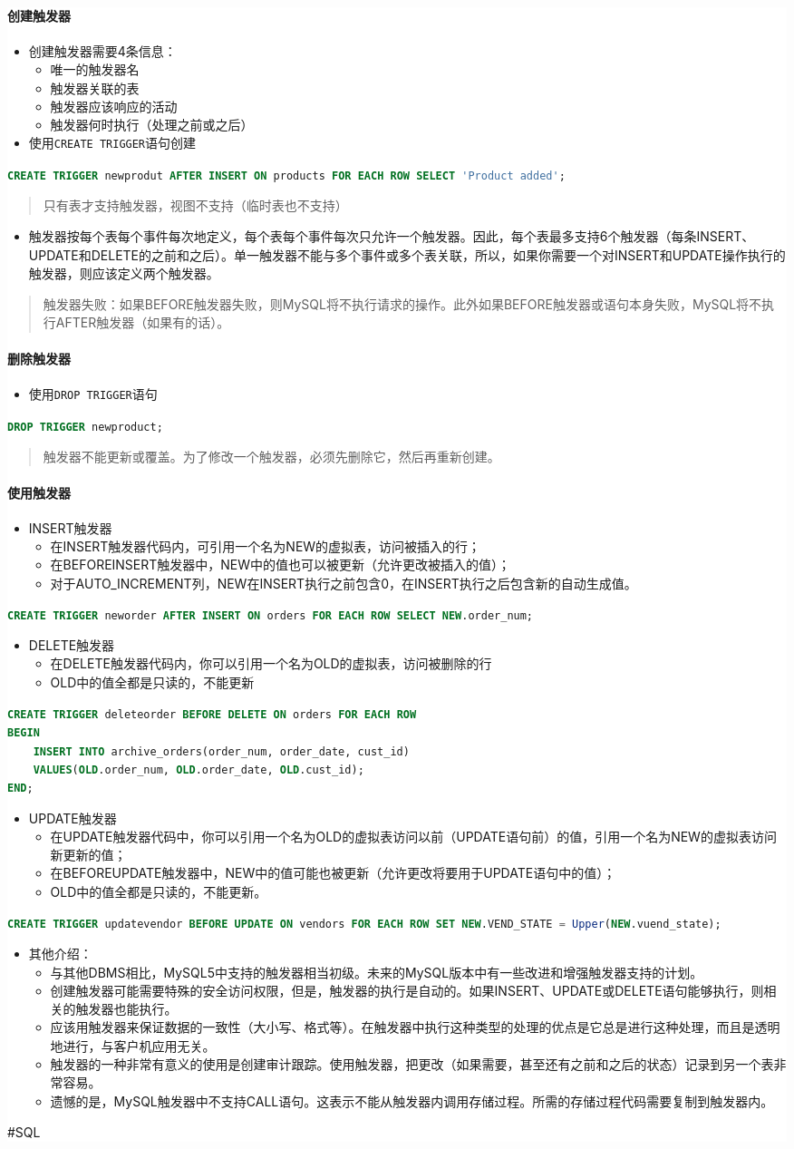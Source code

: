 #### 创建触发器
* 创建触发器需要4条信息：
	* 唯一的触发器名
	* 触发器关联的表
	* 触发器应该响应的活动
	* 触发器何时执行（处理之前或之后）
* 使用`CREATE TRIGGER`语句创建
```sql
CREATE TRIGGER newprodut AFTER INSERT ON products FOR EACH ROW SELECT 'Product added';
```
> 只有表才支持触发器，视图不支持（临时表也不支持）  
* 触发器按每个表每个事件每次地定义，每个表每个事件每次只允许一个触发器。因此，每个表最多支持6个触发器（每条INSERT、UPDATE和DELETE的之前和之后）。单一触发器不能与多个事件或多个表关联，所以，如果你需要一个对INSERT和UPDATE操作执行的触发器，则应该定义两个触发器。
> 触发器失败：如果BEFORE触发器失败，则MySQL将不执行请求的操作。此外如果BEFORE触发器或语句本身失败，MySQL将不执行AFTER触发器（如果有的话）。  

#### 删除触发器
* 使用`DROP TRIGGER`语句
```sql
DROP TRIGGER newproduct;
```
> 触发器不能更新或覆盖。为了修改一个触发器，必须先删除它，然后再重新创建。  

#### 使用触发器
* INSERT触发器
	* 在INSERT触发器代码内，可引用一个名为NEW的虚拟表，访问被插入的行；
	* 在BEFOREINSERT触发器中，NEW中的值也可以被更新（允许更改被插入的值）；
	* 对于AUTO_INCREMENT列，NEW在INSERT执行之前包含0，在INSERT执行之后包含新的自动生成值。
```sql
CREATE TRIGGER neworder AFTER INSERT ON orders FOR EACH ROW SELECT NEW.order_num;
```
* DELETE触发器
	* 在DELETE触发器代码内，你可以引用一个名为OLD的虚拟表，访问被删除的行
	* OLD中的值全都是只读的，不能更新
```sql
CREATE TRIGGER deleteorder BEFORE DELETE ON orders FOR EACH ROW
BEGIN
	INSERT INTO archive_orders(order_num, order_date, cust_id)
	VALUES(OLD.order_num, OLD.order_date, OLD.cust_id);
END;
```
* UPDATE触发器
	* 在UPDATE触发器代码中，你可以引用一个名为OLD的虚拟表访问以前（UPDATE语句前）的值，引用一个名为NEW的虚拟表访问新更新的值；
	* 在BEFOREUPDATE触发器中，NEW中的值可能也被更新（允许更改将要用于UPDATE语句中的值）；
	* OLD中的值全都是只读的，不能更新。
```sql
CREATE TRIGGER updatevendor BEFORE UPDATE ON vendors FOR EACH ROW SET NEW.VEND_STATE = Upper(NEW.vuend_state);
```
* 其他介绍：
	* 与其他DBMS相比，MySQL5中支持的触发器相当初级。未来的MySQL版本中有一些改进和增强触发器支持的计划。
	* 创建触发器可能需要特殊的安全访问权限，但是，触发器的执行是自动的。如果INSERT、UPDATE或DELETE语句能够执行，则相关的触发器也能执行。
	* 应该用触发器来保证数据的一致性（大小写、格式等）。在触发器中执行这种类型的处理的优点是它总是进行这种处理，而且是透明地进行，与客户机应用无关。
	* 触发器的一种非常有意义的使用是创建审计跟踪。使用触发器，把更改（如果需要，甚至还有之前和之后的状态）记录到另一个表非常容易。
	* 遗憾的是，MySQL触发器中不支持CALL语句。这表示不能从触发器内调用存储过程。所需的存储过程代码需要复制到触发器内。
















#SQL